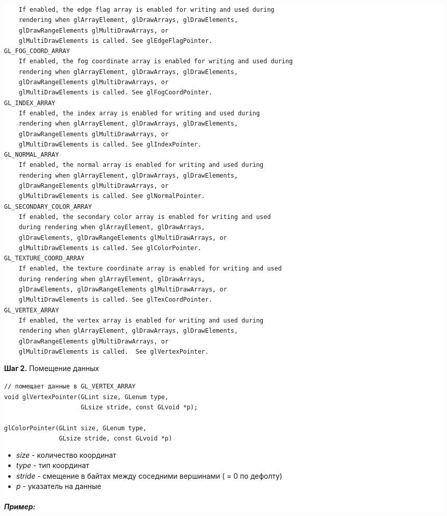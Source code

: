 ```
    If enabled, the edge flag array is enabled for writing and used during
    rendering when glArrayElement, glDrawArrays, glDrawElements,
    glDrawRangeElements glMultiDrawArrays, or
    glMultiDrawElements is called. See glEdgeFlagPointer.
GL_FOG_COORD_ARRAY
    If enabled, the fog coordinate array is enabled for writing and used during
    rendering when glArrayElement, glDrawArrays, glDrawElements,
    glDrawRangeElements glMultiDrawArrays, or
    glMultiDrawElements is called. See glFogCoordPointer.
GL_INDEX_ARRAY
    If enabled, the index array is enabled for writing and used during
    rendering when glArrayElement, glDrawArrays, glDrawElements,
    glDrawRangeElements glMultiDrawArrays, or
    glMultiDrawElements is called. See glIndexPointer.
GL_NORMAL_ARRAY
    If enabled, the normal array is enabled for writing and used during
    rendering when glArrayElement, glDrawArrays, glDrawElements,
    glDrawRangeElements glMultiDrawArrays, or
    glMultiDrawElements is called. See glNormalPointer.
GL_SECONDARY_COLOR_ARRAY
    If enabled, the secondary color array is enabled for writing and used
    during rendering when glArrayElement, glDrawArrays,
    glDrawElements, glDrawRangeElements glMultiDrawArrays, or
    glMultiDrawElements is called. See glColorPointer.
GL_TEXTURE_COORD_ARRAY
    If enabled, the texture coordinate array is enabled for writing and used
    during rendering when glArrayElement, glDrawArrays,
    glDrawElements, glDrawRangeElements glMultiDrawArrays, or
    glMultiDrawElements is called. See glTexCoordPointer.
GL_VERTEX_ARRAY
    If enabled, the vertex array is enabled for writing and used during
    rendering when glArrayElement, glDrawArrays, glDrawElements,
    glDrawRangeElements glMultiDrawArrays, or
    glMultiDrawElements is called.  See glVertexPointer.
```

**Шаг 2.** Помещение данных

```
// помещает данные в GL_VERTEX_ARRAY
void glVertexPointer(GLint size, GLenum type,
                     GLsize stride, const GLvoid *p);

glColorPointer(GLint size, GLenum type,
               GLsize stride, const GLvoid *p)
```
- *size* - количество координат
- *type* - тип координат
- *stride* - смещение в байтах между соседними вершинами ( = 0 по дефолту)
- *p* - указатель на данные

##### Пример:
